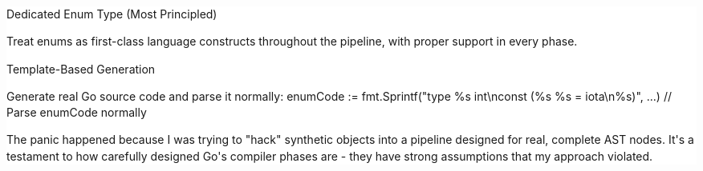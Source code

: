   Dedicated Enum Type (Most Principled)

  Treat enums as first-class language constructs throughout the pipeline, with proper support in every phase.

  Template-Based Generation

  Generate real Go source code and parse it normally:
  enumCode := fmt.Sprintf("type %s int\nconst (%s %s = iota\n%s)", ...)
  // Parse enumCode normally

  The panic happened because I was trying to "hack" synthetic objects into a pipeline designed for real, complete
   AST nodes. It's a testament to how carefully designed Go's compiler phases are - they have strong assumptions
  that my approach violated.